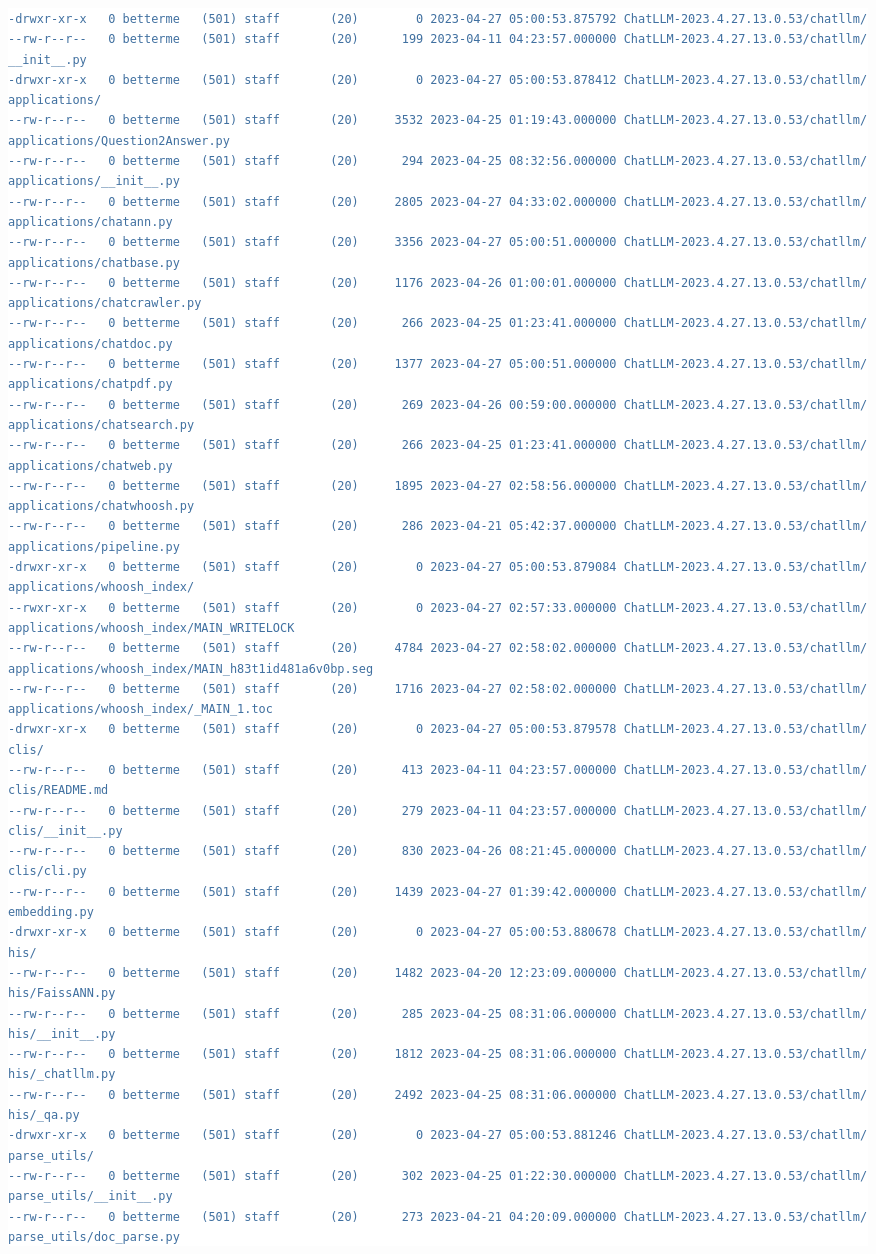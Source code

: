 ```diff
-drwxr-xr-x   0 betterme   (501) staff       (20)        0 2023-04-27 05:00:53.875792 ChatLLM-2023.4.27.13.0.53/chatllm/
--rw-r--r--   0 betterme   (501) staff       (20)      199 2023-04-11 04:23:57.000000 ChatLLM-2023.4.27.13.0.53/chatllm/__init__.py
-drwxr-xr-x   0 betterme   (501) staff       (20)        0 2023-04-27 05:00:53.878412 ChatLLM-2023.4.27.13.0.53/chatllm/applications/
--rw-r--r--   0 betterme   (501) staff       (20)     3532 2023-04-25 01:19:43.000000 ChatLLM-2023.4.27.13.0.53/chatllm/applications/Question2Answer.py
--rw-r--r--   0 betterme   (501) staff       (20)      294 2023-04-25 08:32:56.000000 ChatLLM-2023.4.27.13.0.53/chatllm/applications/__init__.py
--rw-r--r--   0 betterme   (501) staff       (20)     2805 2023-04-27 04:33:02.000000 ChatLLM-2023.4.27.13.0.53/chatllm/applications/chatann.py
--rw-r--r--   0 betterme   (501) staff       (20)     3356 2023-04-27 05:00:51.000000 ChatLLM-2023.4.27.13.0.53/chatllm/applications/chatbase.py
--rw-r--r--   0 betterme   (501) staff       (20)     1176 2023-04-26 01:00:01.000000 ChatLLM-2023.4.27.13.0.53/chatllm/applications/chatcrawler.py
--rw-r--r--   0 betterme   (501) staff       (20)      266 2023-04-25 01:23:41.000000 ChatLLM-2023.4.27.13.0.53/chatllm/applications/chatdoc.py
--rw-r--r--   0 betterme   (501) staff       (20)     1377 2023-04-27 05:00:51.000000 ChatLLM-2023.4.27.13.0.53/chatllm/applications/chatpdf.py
--rw-r--r--   0 betterme   (501) staff       (20)      269 2023-04-26 00:59:00.000000 ChatLLM-2023.4.27.13.0.53/chatllm/applications/chatsearch.py
--rw-r--r--   0 betterme   (501) staff       (20)      266 2023-04-25 01:23:41.000000 ChatLLM-2023.4.27.13.0.53/chatllm/applications/chatweb.py
--rw-r--r--   0 betterme   (501) staff       (20)     1895 2023-04-27 02:58:56.000000 ChatLLM-2023.4.27.13.0.53/chatllm/applications/chatwhoosh.py
--rw-r--r--   0 betterme   (501) staff       (20)      286 2023-04-21 05:42:37.000000 ChatLLM-2023.4.27.13.0.53/chatllm/applications/pipeline.py
-drwxr-xr-x   0 betterme   (501) staff       (20)        0 2023-04-27 05:00:53.879084 ChatLLM-2023.4.27.13.0.53/chatllm/applications/whoosh_index/
--rwxr-xr-x   0 betterme   (501) staff       (20)        0 2023-04-27 02:57:33.000000 ChatLLM-2023.4.27.13.0.53/chatllm/applications/whoosh_index/MAIN_WRITELOCK
--rw-r--r--   0 betterme   (501) staff       (20)     4784 2023-04-27 02:58:02.000000 ChatLLM-2023.4.27.13.0.53/chatllm/applications/whoosh_index/MAIN_h83t1id481a6v0bp.seg
--rw-r--r--   0 betterme   (501) staff       (20)     1716 2023-04-27 02:58:02.000000 ChatLLM-2023.4.27.13.0.53/chatllm/applications/whoosh_index/_MAIN_1.toc
-drwxr-xr-x   0 betterme   (501) staff       (20)        0 2023-04-27 05:00:53.879578 ChatLLM-2023.4.27.13.0.53/chatllm/clis/
--rw-r--r--   0 betterme   (501) staff       (20)      413 2023-04-11 04:23:57.000000 ChatLLM-2023.4.27.13.0.53/chatllm/clis/README.md
--rw-r--r--   0 betterme   (501) staff       (20)      279 2023-04-11 04:23:57.000000 ChatLLM-2023.4.27.13.0.53/chatllm/clis/__init__.py
--rw-r--r--   0 betterme   (501) staff       (20)      830 2023-04-26 08:21:45.000000 ChatLLM-2023.4.27.13.0.53/chatllm/clis/cli.py
--rw-r--r--   0 betterme   (501) staff       (20)     1439 2023-04-27 01:39:42.000000 ChatLLM-2023.4.27.13.0.53/chatllm/embedding.py
-drwxr-xr-x   0 betterme   (501) staff       (20)        0 2023-04-27 05:00:53.880678 ChatLLM-2023.4.27.13.0.53/chatllm/his/
--rw-r--r--   0 betterme   (501) staff       (20)     1482 2023-04-20 12:23:09.000000 ChatLLM-2023.4.27.13.0.53/chatllm/his/FaissANN.py
--rw-r--r--   0 betterme   (501) staff       (20)      285 2023-04-25 08:31:06.000000 ChatLLM-2023.4.27.13.0.53/chatllm/his/__init__.py
--rw-r--r--   0 betterme   (501) staff       (20)     1812 2023-04-25 08:31:06.000000 ChatLLM-2023.4.27.13.0.53/chatllm/his/_chatllm.py
--rw-r--r--   0 betterme   (501) staff       (20)     2492 2023-04-25 08:31:06.000000 ChatLLM-2023.4.27.13.0.53/chatllm/his/_qa.py
-drwxr-xr-x   0 betterme   (501) staff       (20)        0 2023-04-27 05:00:53.881246 ChatLLM-2023.4.27.13.0.53/chatllm/parse_utils/
--rw-r--r--   0 betterme   (501) staff       (20)      302 2023-04-25 01:22:30.000000 ChatLLM-2023.4.27.13.0.53/chatllm/parse_utils/__init__.py
--rw-r--r--   0 betterme   (501) staff       (20)      273 2023-04-21 04:20:09.000000 ChatLLM-2023.4.27.13.0.53/chatllm/parse_utils/doc_parse.py
```